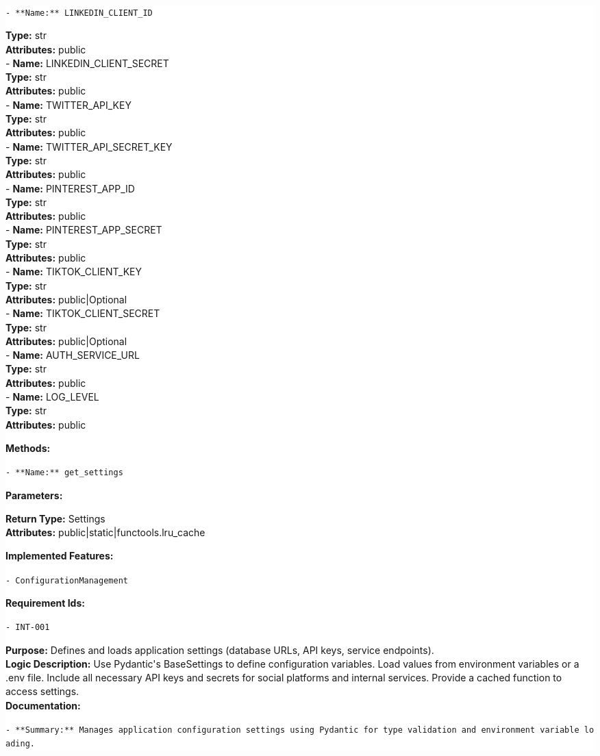     - **Name:** LINKEDIN_CLIENT_ID  
**Type:** str  
**Attributes:** public  
    - **Name:** LINKEDIN_CLIENT_SECRET  
**Type:** str  
**Attributes:** public  
    - **Name:** TWITTER_API_KEY  
**Type:** str  
**Attributes:** public  
    - **Name:** TWITTER_API_SECRET_KEY  
**Type:** str  
**Attributes:** public  
    - **Name:** PINTEREST_APP_ID  
**Type:** str  
**Attributes:** public  
    - **Name:** PINTEREST_APP_SECRET  
**Type:** str  
**Attributes:** public  
    - **Name:** TIKTOK_CLIENT_KEY  
**Type:** str  
**Attributes:** public|Optional  
    - **Name:** TIKTOK_CLIENT_SECRET  
**Type:** str  
**Attributes:** public|Optional  
    - **Name:** AUTH_SERVICE_URL  
**Type:** str  
**Attributes:** public  
    - **Name:** LOG_LEVEL  
**Type:** str  
**Attributes:** public  
    
**Methods:**
    
    - **Name:** get_settings  
**Parameters:**
    
    
**Return Type:** Settings  
**Attributes:** public|static|functools.lru_cache  
    
**Implemented Features:**
    
    - ConfigurationManagement
    
**Requirement Ids:**
    
    - INT-001
    
**Purpose:** Defines and loads application settings (database URLs, API keys, service endpoints).  
**Logic Description:** Use Pydantic's BaseSettings to define configuration variables. Load values from environment variables or a .env file. Include all necessary API keys and secrets for social platforms and internal services. Provide a cached function to access settings.  
**Documentation:**
    
    - **Summary:** Manages application configuration settings using Pydantic for type validation and environment variable loading.
    